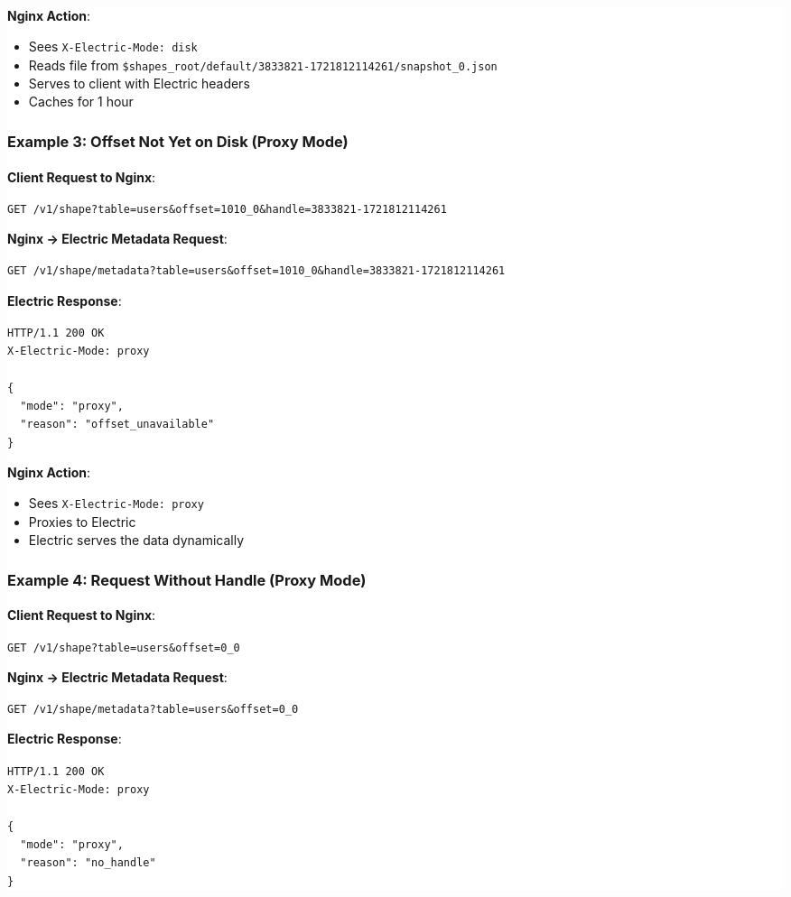 **Nginx Action**:
- Sees `X-Electric-Mode: disk`
- Reads file from `$shapes_root/default/3833821-1721812114261/snapshot_0.json`
- Serves to client with Electric headers
- Caches for 1 hour

### Example 3: Offset Not Yet on Disk (Proxy Mode)

**Client Request to Nginx**:
```
GET /v1/shape?table=users&offset=1010_0&handle=3833821-1721812114261
```

**Nginx → Electric Metadata Request**:
```
GET /v1/shape/metadata?table=users&offset=1010_0&handle=3833821-1721812114261
```

**Electric Response**:
```
HTTP/1.1 200 OK
X-Electric-Mode: proxy

{
  "mode": "proxy",
  "reason": "offset_unavailable"
}
```

**Nginx Action**:
- Sees `X-Electric-Mode: proxy`
- Proxies to Electric
- Electric serves the data dynamically

### Example 4: Request Without Handle (Proxy Mode)

**Client Request to Nginx**:
```
GET /v1/shape?table=users&offset=0_0
```

**Nginx → Electric Metadata Request**:
```
GET /v1/shape/metadata?table=users&offset=0_0
```

**Electric Response**:
```
HTTP/1.1 200 OK
X-Electric-Mode: proxy

{
  "mode": "proxy",
  "reason": "no_handle"
}
```
